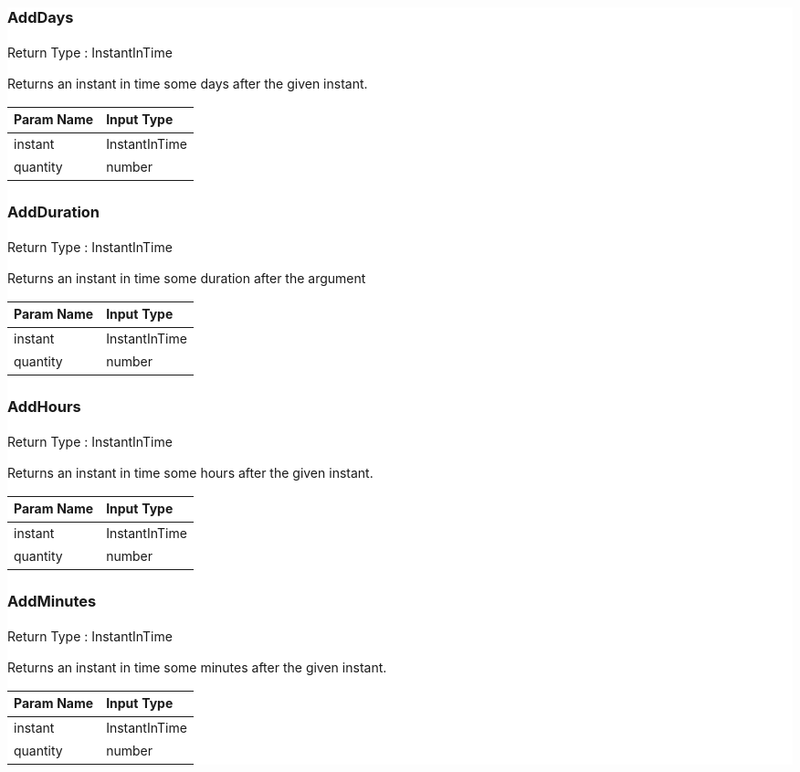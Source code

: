 
### AddDays

<div block-type = "component_method" component-selector = "Clock" method-selector = "AddDays" id = "clock-adddays"></div>

Return Type : <span class="InstantInTime">InstantInTime</span>

Returns an instant in time some days after the given instant.

| Param Name | Input Type                                       |
| :--------- | :----------------------------------------------- |
| instant    | <span class="InstantInTime">InstantInTime</span> |
| quantity   | <span class="number">number</span>               |

### AddDuration

<div block-type = "component_method" component-selector = "Clock" method-selector = "AddDuration" id = "clock-addduration"></div>

Return Type : <span class="InstantInTime">InstantInTime</span>

Returns an instant in time some duration after the argument

| Param Name | Input Type                                       |
| :--------- | :----------------------------------------------- |
| instant    | <span class="InstantInTime">InstantInTime</span> |
| quantity   | <span class="number">number</span>               |

### AddHours

<div block-type = "component_method" component-selector = "Clock" method-selector = "AddHours" id = "clock-addhours"></div>

Return Type : <span class="InstantInTime">InstantInTime</span>

Returns an instant in time some hours after the given instant.

| Param Name | Input Type                                       |
| :--------- | :----------------------------------------------- |
| instant    | <span class="InstantInTime">InstantInTime</span> |
| quantity   | <span class="number">number</span>               |

### AddMinutes

<div block-type = "component_method" component-selector = "Clock" method-selector = "AddMinutes" id = "clock-addminutes"></div>

Return Type : <span class="InstantInTime">InstantInTime</span>

Returns an instant in time some minutes after the given instant.

| Param Name | Input Type                                       |
| :--------- | :----------------------------------------------- |
| instant    | <span class="InstantInTime">InstantInTime</span> |
| quantity   | <span class="number">number</span>               |
